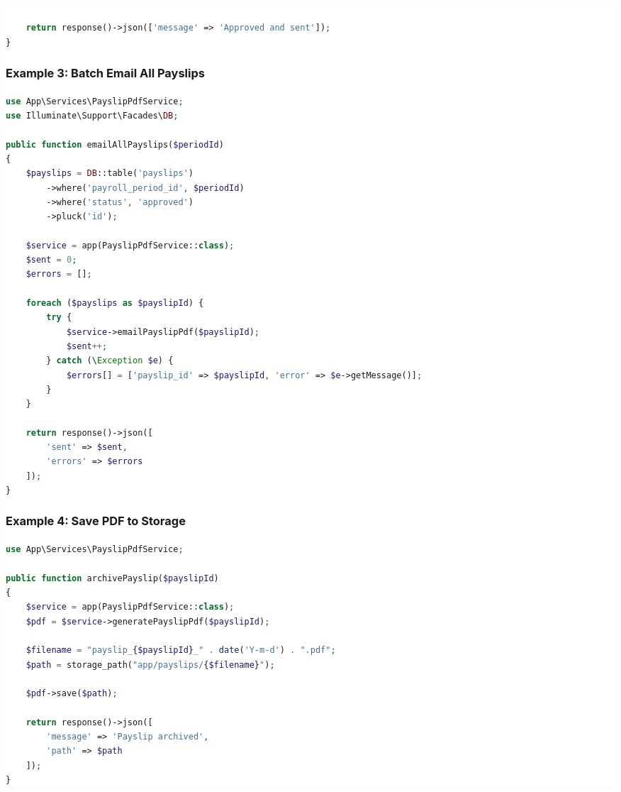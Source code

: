 ```php

    return response()->json(['message' => 'Approved and sent']);
}
```

### Example 3: Batch Email All Payslips
```php
use App\Services\PayslipPdfService;
use Illuminate\Support\Facades\DB;

public function emailAllPayslips($periodId)
{
    $payslips = DB::table('payslips')
        ->where('payroll_period_id', $periodId)
        ->where('status', 'approved')
        ->pluck('id');

    $service = app(PayslipPdfService::class);
    $sent = 0;
    $errors = [];

    foreach ($payslips as $payslipId) {
        try {
            $service->emailPayslipPdf($payslipId);
            $sent++;
        } catch (\Exception $e) {
            $errors[] = ['payslip_id' => $payslipId, 'error' => $e->getMessage()];
        }
    }

    return response()->json([
        'sent' => $sent,
        'errors' => $errors
    ]);
}
```

### Example 4: Save PDF to Storage
```php
use App\Services\PayslipPdfService;

public function archivePayslip($payslipId)
{
    $service = app(PayslipPdfService::class);
    $pdf = $service->generatePayslipPdf($payslipId);

    $filename = "payslip_{$payslipId}_" . date('Y-m-d') . ".pdf";
    $path = storage_path("app/payslips/{$filename}");

    $pdf->save($path);

    return response()->json([
        'message' => 'Payslip archived',
        'path' => $path
    ]);
}
```
